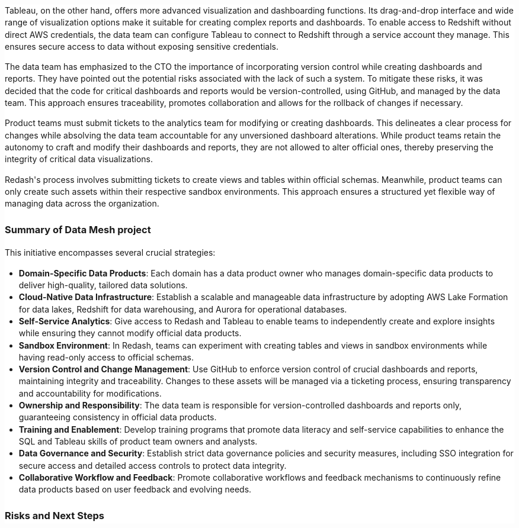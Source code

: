 Tableau, on the other hand, offers more advanced visualization and dashboarding functions.
Its drag-and-drop interface and wide range of visualization options make it suitable for creating complex reports and dashboards.
To enable access to Redshift without direct AWS credentials, the data team can configure Tableau to connect to Redshift through a service account they manage.
This ensures secure access to data without exposing sensitive credentials.

The data team has emphasized to the CTO the importance of incorporating version control while creating dashboards and reports.
They have pointed out the potential risks associated with the lack of such a system.
To mitigate these risks, it was decided that the code for critical dashboards and reports would be version-controlled, using GitHub, and managed by the data team.
This approach ensures traceability, promotes collaboration and allows for the rollback of changes if necessary.

Product teams must submit tickets to the analytics team for modifying or creating dashboards.
This delineates a clear process for changes while absolving the data team accountable for any unversioned dashboard alterations.
While product teams retain the autonomy to craft and modify their dashboards and reports, they are not allowed to alter official ones, thereby preserving the integrity of critical data visualizations.

Redash's process involves submitting tickets to create views and tables within official schemas.
Meanwhile, product teams can only create such assets within their respective sandbox environments.
This approach ensures a structured yet flexible way of managing data across the organization.

### Summary of Data Mesh project

This initiative encompasses several crucial strategies:

* **Domain-Specific Data Products**: Each domain has a data product owner who manages domain-specific data products to deliver high-quality, tailored data solutions.
* **Cloud-Native Data Infrastructure**: Establish a scalable and manageable data infrastructure by adopting AWS Lake Formation for data lakes, Redshift for data warehousing, and Aurora for operational databases.
* **Self-Service Analytics**: Give access to Redash and Tableau to enable teams to independently create and explore insights while ensuring they cannot modify official data products.
* **Sandbox Environment**: In Redash, teams can experiment with creating tables and views in sandbox environments while having read-only access to official schemas.
* **Version Control and Change Management**: Use GitHub to enforce version control of crucial dashboards and reports, maintaining integrity and traceability. Changes to these assets will be managed via a ticketing process, ensuring transparency and accountability for modifications.
* **Ownership and Responsibility**: The data team is responsible for version-controlled dashboards and reports only, guaranteeing consistency in official data products.
* **Training and Enablement**: Develop training programs that promote data literacy and self-service capabilities to enhance the SQL and Tableau skills of product team owners and analysts.
* **Data Governance and Security**: Establish strict data governance policies and security measures, including SSO integration for secure access and detailed access controls to protect data integrity.
* **Collaborative Workflow and Feedback**: Promote collaborative workflows and feedback mechanisms to continuously refine data products based on user feedback and evolving needs.

### Risks and Next Steps
